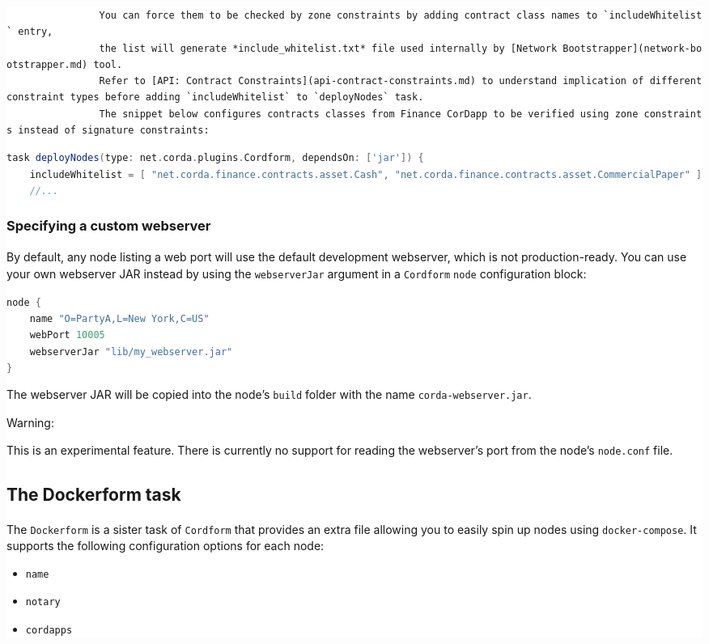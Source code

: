                     You can force them to be checked by zone constraints by adding contract class names to `includeWhitelist` entry,
                    the list will generate *include_whitelist.txt* file used internally by [Network Bootstrapper](network-bootstrapper.md) tool.
                    Refer to [API: Contract Constraints](api-contract-constraints.md) to understand implication of different constraint types before adding `includeWhitelist` to `deployNodes` task.
                    The snippet below configures contracts classes from Finance CorDapp to be verified using zone constraints instead of signature constraints:

```groovy
task deployNodes(type: net.corda.plugins.Cordform, dependsOn: ['jar']) {
    includeWhitelist = [ "net.corda.finance.contracts.asset.Cash", "net.corda.finance.contracts.asset.CommercialPaper" ]
    //...
```

### Specifying a custom webserver

By default, any node listing a web port will use the default development webserver, which is not production-ready. You
                    can use your own webserver JAR instead by using the `webserverJar` argument in a `Cordform` `node` configuration
                    block:

```groovy
node {
    name "O=PartyA,L=New York,C=US"
    webPort 10005
    webserverJar "lib/my_webserver.jar"
}
```
The webserver JAR will be copied into the node’s `build` folder with the name `corda-webserver.jar`.

<div class="r3-o-warning" role="alert"><span>Warning: </span>


This is an experimental feature. There is currently no support for reading the webserver’s port from the
                        node’s `node.conf` file.


</div>

## The Dockerform task

The `Dockerform` is a sister task of `Cordform` that provides an extra file allowing you to easily spin up nodes using `docker-compose`. It supports the following configuration options for each node:


* `name`


* `notary`


* `cordapps`
